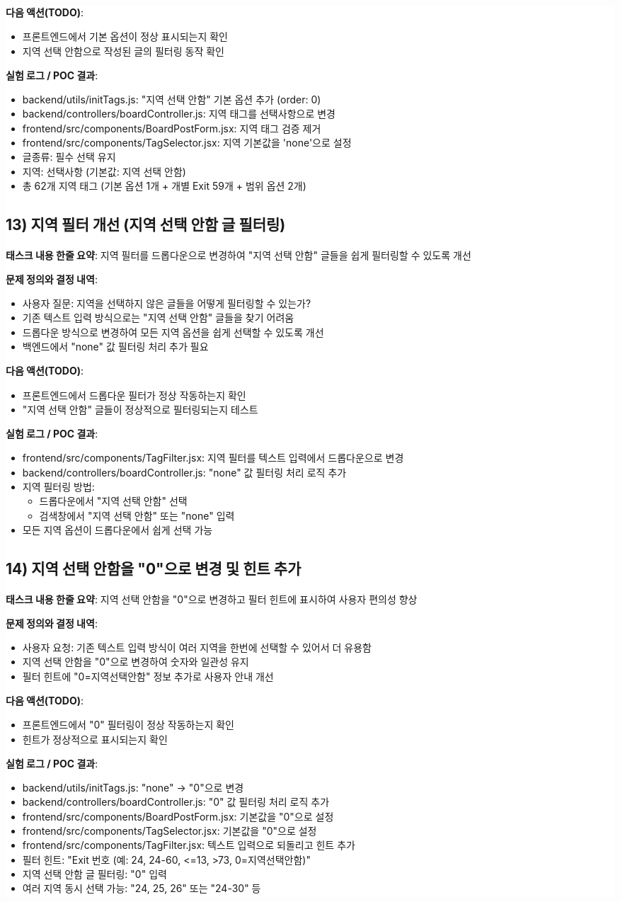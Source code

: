 **다음 액션(TODO)**:
- 프론트엔드에서 기본 옵션이 정상 표시되는지 확인
- 지역 선택 안함으로 작성된 글의 필터링 동작 확인

**실험 로그 / POC 결과**:
- backend/utils/initTags.js: "지역 선택 안함" 기본 옵션 추가 (order: 0)
- backend/controllers/boardController.js: 지역 태그를 선택사항으로 변경
- frontend/src/components/BoardPostForm.jsx: 지역 태그 검증 제거
- frontend/src/components/TagSelector.jsx: 지역 기본값을 'none'으로 설정
- 글종류: 필수 선택 유지
- 지역: 선택사항 (기본값: 지역 선택 안함)
- 총 62개 지역 태그 (기본 옵션 1개 + 개별 Exit 59개 + 범위 옵션 2개) 

## 13) 지역 필터 개선 (지역 선택 안함 글 필터링)
**태스크 내용 한줄 요약**: 지역 필터를 드롭다운으로 변경하여 "지역 선택 안함" 글들을 쉽게 필터링할 수 있도록 개선

**문제 정의와 결정 내역**:
- 사용자 질문: 지역을 선택하지 않은 글들을 어떻게 필터링할 수 있는가?
- 기존 텍스트 입력 방식으로는 "지역 선택 안함" 글들을 찾기 어려움
- 드롭다운 방식으로 변경하여 모든 지역 옵션을 쉽게 선택할 수 있도록 개선
- 백엔드에서 "none" 값 필터링 처리 추가 필요

**다음 액션(TODO)**:
- 프론트엔드에서 드롭다운 필터가 정상 작동하는지 확인
- "지역 선택 안함" 글들이 정상적으로 필터링되는지 테스트

**실험 로그 / POC 결과**:
- frontend/src/components/TagFilter.jsx: 지역 필터를 텍스트 입력에서 드롭다운으로 변경
- backend/controllers/boardController.js: "none" 값 필터링 처리 로직 추가
- 지역 필터링 방법:
  - 드롭다운에서 "지역 선택 안함" 선택
  - 검색창에서 "지역 선택 안함" 또는 "none" 입력
- 모든 지역 옵션이 드롭다운에서 쉽게 선택 가능 

## 14) 지역 선택 안함을 "0"으로 변경 및 힌트 추가
**태스크 내용 한줄 요약**: 지역 선택 안함을 "0"으로 변경하고 필터 힌트에 표시하여 사용자 편의성 향상

**문제 정의와 결정 내역**:
- 사용자 요청: 기존 텍스트 입력 방식이 여러 지역을 한번에 선택할 수 있어서 더 유용함
- 지역 선택 안함을 "0"으로 변경하여 숫자와 일관성 유지
- 필터 힌트에 "0=지역선택안함" 정보 추가로 사용자 안내 개선

**다음 액션(TODO)**:
- 프론트엔드에서 "0" 필터링이 정상 작동하는지 확인
- 힌트가 정상적으로 표시되는지 확인

**실험 로그 / POC 결과**:
- backend/utils/initTags.js: "none" → "0"으로 변경
- backend/controllers/boardController.js: "0" 값 필터링 처리 로직 추가
- frontend/src/components/BoardPostForm.jsx: 기본값을 "0"으로 설정
- frontend/src/components/TagSelector.jsx: 기본값을 "0"으로 설정
- frontend/src/components/TagFilter.jsx: 텍스트 입력으로 되돌리고 힌트 추가
- 필터 힌트: "Exit 번호 (예: 24, 24-60, <=13, >73, 0=지역선택안함)"
- 지역 선택 안함 글 필터링: "0" 입력
- 여러 지역 동시 선택 가능: "24, 25, 26" 또는 "24-30" 등 
